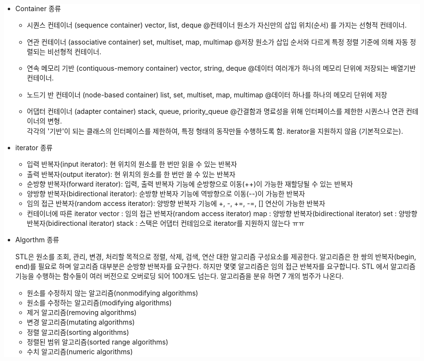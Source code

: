 * Container 종류

	- 시퀀스 컨테이너 (sequence container)
		vector, list, deque
		@컨테이너 원소가 자신만의 삽입 위치(순서) 를 가지는 선형적 컨테이너.

	- 연관 컨테이너 (associative container)
		set, multiset, map, multimap
		@저장 원소가 삽입 순서와 다르게 특정 정렬 기준에 의해 자동 정렬되는 비선형적 컨테이너.

	- 연속 메모리 기반 (contiquous-memory container)
		vector, string, deque
		@데이터 여러개가 하나의 메모리 단위에 저장되는 배열기반 컨테이너.

	- 노드기 반 컨테이너 (node-based container)
		list, set, multiset, map, multimap
		@데이터 하나를 하나의 메모리 단위에 저장
	
	- 어댑터 컨테이너 (adapter container)
		stack, queue, priority_queue
		@간결함과 명료성을 위해 인터페이스를 제한한 시퀀스나 연관 컨테이너의 변형. 	
		각각의 '기반'이 되는 클래스의 인터페이스를 제한하여, 특정 형태의 동작만들 수행하도록 함.
		iterator을 지원하지 않음 (기본적으로는).


* iterator 종류

	- 입력 반복자(input iterator): 현 위치의 원소를 한 번만 읽을 수 있는 반복자
	- 출력 반복자(output iterator): 현 위치의 원소를 한 번만 쓸 수 있는 반복자
	- 순방향 반복자(forward iterator): 입력, 출력 반복자 기능에 순방향으로 이동(++)이 가능한 재할당될 수 있는 반복자
	- 양방향 반복자(bidirectional iterator): 순방향 반복자 기능에 역방향으로 이동(--)이 가능한 반복자
	- 임의 접근 반복자(random access iterator): 양방향 반복자 기능에 +, -, +=, -=, [] 연산이 가능한 반복자

	* 컨테이너에 따른 iterator
		vector  : 임의 접근 반복자(random access iterator)
		map		: 양방향 반복자(bidirectional iterator)
		set		: 양방향 반복자(bidirectional iterator)
		stack	: 스택은 어댑터 컨테임으로 iterator를 지원하지 않는다 ㅠㅠ 


* Algorthm 종류
	
	STL은 원소를 조회, 관리, 변경, 처리할 목적으로 
	정렬, 삭제, 검색, 연산 대한 알고리즘 구성요소를 제공한다.
	알고리즘은 한 쌍의 반복자(begin, end)를 필요로 하며 알고리즘 대부분은 순방향 반복자를 요구한다.
	하지만 몇몇 알고리즘은 임의 접근 반복자를 요구합니다.
	STL 에서 알고리즘 기능을 수행하는 함수들이 여러 버전으로 오버로딩 되어 100개도 넘는다.
	알고리즘을 분유 하면 7 개의 범주가 나온다.

	- 원소를 수정하지 않는 알고리즘(nonmodifying algorithms)
	- 원소를 수정하는 알고리즘(modifying algorithms)
	- 제거 알고리즘(removing algorithms)
	- 변경 알고리즘(mutating algorithms)
	- 정렬 알고리즘(sorting algorithms)
	- 정렬된 범위 알고리즘(sorted range algorithms)
	- 수치 알고리즘(numeric algorithms)
